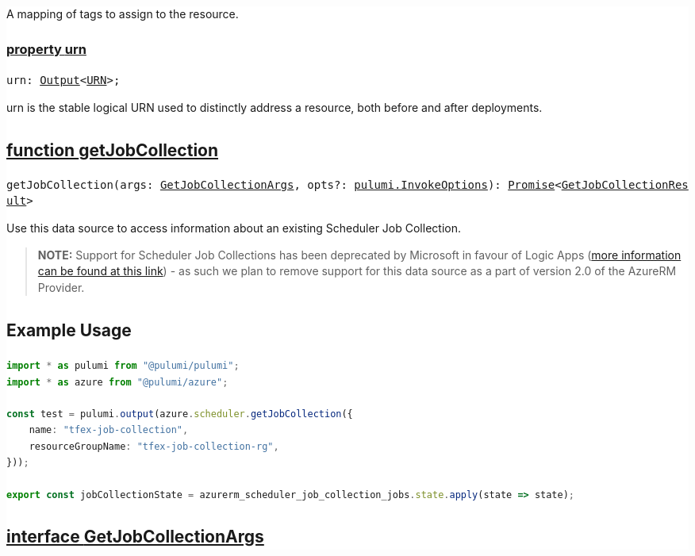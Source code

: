 A mapping of tags to assign to the resource.

</div>
<h3 class="pdoc-member-header" id="JobCollection-urn">
<a class="pdoc-child-name" href="https://github.com/pulumi/pulumi-azure/blob/a7b0f3e0274de5b97cbf36eecf8fe7699d4adcb7/sdk/nodejs/node_modules/@pulumi/pulumi/resource.d.ts#L12">property <b>urn</b></a>
</h3>
<div class="pdoc-member-contents" markdown="1">
<pre class="highlight"><span class='kd'></span>urn: <a href='https://pulumi.io/reference/pkg/nodejs/@pulumi/pulumi/#Output'>Output</a>&lt;<a href='https://pulumi.io/reference/pkg/nodejs/@pulumi/pulumi/#URN'>URN</a>&gt;;</pre>

urn is the stable logical URN used to distinctly address a resource, both before and after
deployments.

</div>
</div>
<h2 class="pdoc-module-header" id="getJobCollection">
<a class="pdoc-member-name" href="https://github.com/pulumi/pulumi-azure/blob/a7b0f3e0274de5b97cbf36eecf8fe7699d4adcb7/sdk/nodejs/scheduler/getJobCollection.ts#L26">function <b>getJobCollection</b></a>
</h2>
<div class="pdoc-module-contents" markdown="1">

<pre class="highlight"><span class='kd'></span>getJobCollection(args: <a href='#GetJobCollectionArgs'>GetJobCollectionArgs</a>, opts?: <a href='https://pulumi.io/reference/pkg/nodejs/@pulumi/pulumi/#InvokeOptions'>pulumi.InvokeOptions</a>): <a href='https://developer.mozilla.org/en-US/docs/Web/JavaScript/Reference/Global_Objects/Promise'>Promise</a>&lt;<a href='#GetJobCollectionResult'>GetJobCollectionResult</a>&gt;</pre>


Use this data source to access information about an existing Scheduler Job Collection.

> **NOTE:** Support for Scheduler Job Collections has been deprecated by Microsoft in favour of Logic Apps ([more information can be found at this link](https://docs.microsoft.com/en-us/azure/scheduler/migrate-from-scheduler-to-logic-apps)) - as such we plan to remove support for this data source as a part of version 2.0 of the AzureRM Provider.

## Example Usage

```typescript
import * as pulumi from "@pulumi/pulumi";
import * as azure from "@pulumi/azure";

const test = pulumi.output(azure.scheduler.getJobCollection({
    name: "tfex-job-collection",
    resourceGroupName: "tfex-job-collection-rg",
}));

export const jobCollectionState = azurerm_scheduler_job_collection_jobs.state.apply(state => state);
```

</div>
<h2 class="pdoc-module-header" id="GetJobCollectionArgs">
<a class="pdoc-member-name" href="https://github.com/pulumi/pulumi-azure/blob/a7b0f3e0274de5b97cbf36eecf8fe7699d4adcb7/sdk/nodejs/scheduler/getJobCollection.ts#L36">interface <b>GetJobCollectionArgs</b></a>
</h2>
<div class="pdoc-module-contents" markdown="1">
